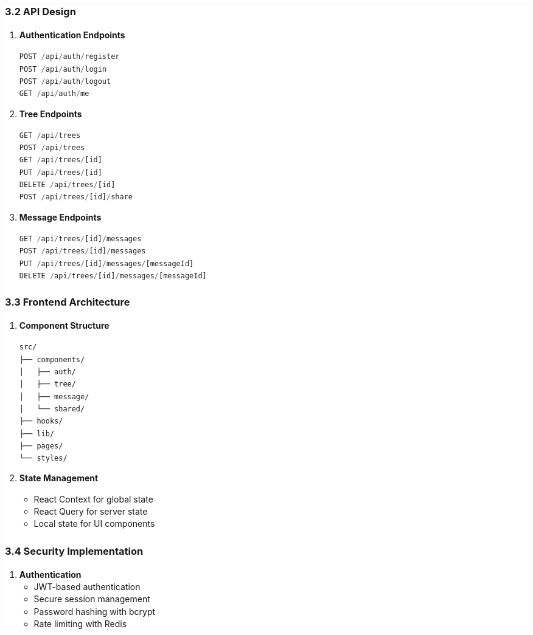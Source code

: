 ### 3.2 API Design

1. **Authentication Endpoints**

   ```typescript
   POST /api/auth/register
   POST /api/auth/login
   POST /api/auth/logout
   GET /api/auth/me
   ```

2. **Tree Endpoints**

   ```typescript
   GET /api/trees
   POST /api/trees
   GET /api/trees/[id]
   PUT /api/trees/[id]
   DELETE /api/trees/[id]
   POST /api/trees/[id]/share
   ```

3. **Message Endpoints**

   ```typescript
   GET /api/trees/[id]/messages
   POST /api/trees/[id]/messages
   PUT /api/trees/[id]/messages/[messageId]
   DELETE /api/trees/[id]/messages/[messageId]
   ```

### 3.3 Frontend Architecture

1. **Component Structure**

   ```
   src/
   ├── components/
   │   ├── auth/
   │   ├── tree/
   │   ├── message/
   │   └── shared/
   ├── hooks/
   ├── lib/
   ├── pages/
   └── styles/
   ```

2. **State Management**
   - React Context for global state
   - React Query for server state
   - Local state for UI components

### 3.4 Security Implementation

1. **Authentication**
   - JWT-based authentication
   - Secure session management
   - Password hashing with bcrypt
   - Rate limiting with Redis
